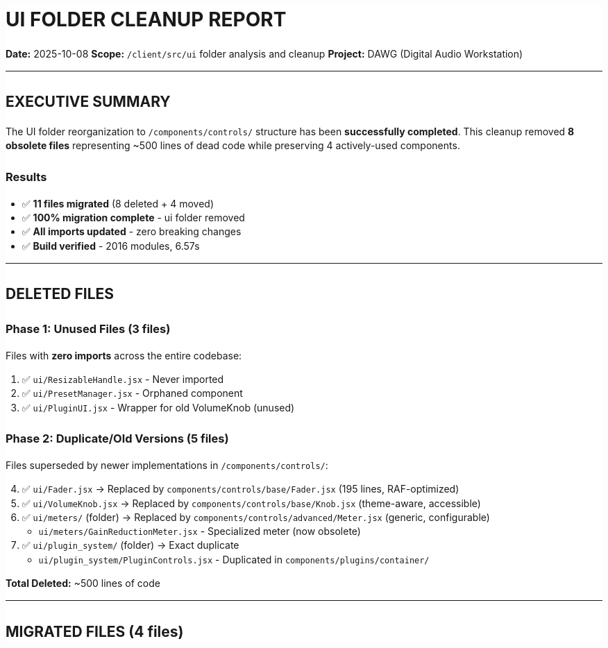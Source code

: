 # UI FOLDER CLEANUP REPORT

**Date:** 2025-10-08
**Scope:** `/client/src/ui` folder analysis and cleanup
**Project:** DAWG (Digital Audio Workstation)

---

## EXECUTIVE SUMMARY

The UI folder reorganization to `/components/controls/` structure has been **successfully completed**. This cleanup removed **8 obsolete files** representing ~500 lines of dead code while preserving 4 actively-used components.

### Results
- ✅ **11 files migrated** (8 deleted + 4 moved)
- ✅ **100% migration complete** - ui folder removed
- ✅ **All imports updated** - zero breaking changes
- ✅ **Build verified** - 2016 modules, 6.57s

---

## DELETED FILES

### Phase 1: Unused Files (3 files)

Files with **zero imports** across the entire codebase:

1. ✅ `ui/ResizableHandle.jsx` - Never imported
2. ✅ `ui/PresetManager.jsx` - Orphaned component
3. ✅ `ui/PluginUI.jsx` - Wrapper for old VolumeKnob (unused)

### Phase 2: Duplicate/Old Versions (5 files)

Files superseded by newer implementations in `/components/controls/`:

4. ✅ `ui/Fader.jsx` → Replaced by `components/controls/base/Fader.jsx` (195 lines, RAF-optimized)
5. ✅ `ui/VolumeKnob.jsx` → Replaced by `components/controls/base/Knob.jsx` (theme-aware, accessible)
6. ✅ `ui/meters/` (folder) → Replaced by `components/controls/advanced/Meter.jsx` (generic, configurable)
   - `ui/meters/GainReductionMeter.jsx` - Specialized meter (now obsolete)
7. ✅ `ui/plugin_system/` (folder) → Exact duplicate
   - `ui/plugin_system/PluginControls.jsx` - Duplicated in `components/plugins/container/`

**Total Deleted:** ~500 lines of code

---

## MIGRATED FILES (4 files)
